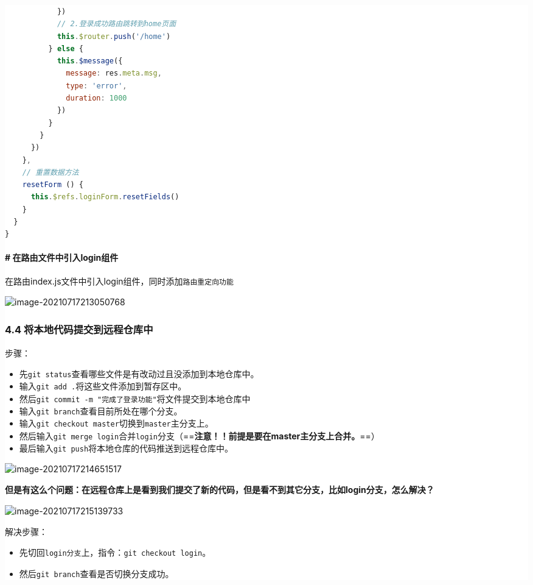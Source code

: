 ```js
            })
            // 2.登录成功路由跳转到home页面
            this.$router.push('/home')
          } else {
            this.$message({
              message: res.meta.msg,
              type: 'error',
              duration: 1000
            })
          }
        }
      })
    },
    // 重置数据方法
    resetForm () {
      this.$refs.loginForm.resetFields()
    }
  }
}
```



#### # 在路由文件中引入login组件

在路由index.js文件中引入login组件，同时添加`路由重定向功能`

![image-20210717213050768](D:\Typora记录文档\typora-user-images\image-20210717213050768.png)



### 4.4 将本地代码提交到远程仓库中

步骤：

- 先`git status`查看哪些文件是有改动过且没添加到本地仓库中。
- 输入`git add .`将这些文件添加到暂存区中。
- 然后`git commit -m "完成了登录功能"`将文件提交到本地仓库中
- 输入`git branch`查看目前所处在哪个分支。
- 输入`git checkout master`切换到`master`主分支上。
- 然后输入`git merge login`合并`login`分支（==**注意！！前提是要在master主分支上合并。**==）
- 最后输入`git push`将本地仓库的代码推送到远程仓库中。

![image-20210717214651517](D:\Typora记录文档\typora-user-images\image-20210717214651517.png)

**但是有这么个问题：在远程仓库上是看到我们提交了新的代码，但是看不到其它分支，比如login分支，怎么解决？**

![image-20210717215139733](D:\Typora记录文档\typora-user-images\image-20210717215139733.png)

解决步骤：

- 先切回`login分支`上，指令：`git checkout login`。

- 然后`git branch`查看是否切换分支成功。
